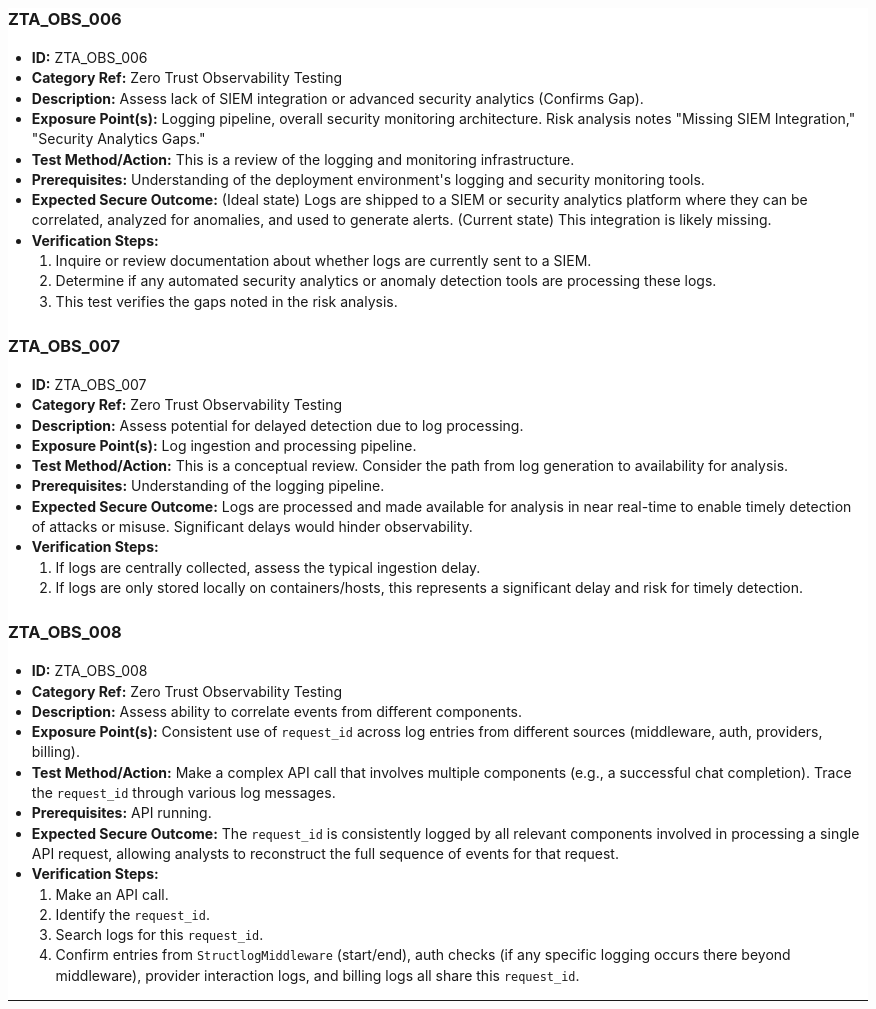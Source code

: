 ### **ZTA_OBS_006**
* **ID:** ZTA_OBS_006
* **Category Ref:** Zero Trust Observability Testing
* **Description:** Assess lack of SIEM integration or advanced security analytics (Confirms Gap).
* **Exposure Point(s):** Logging pipeline, overall security monitoring architecture. Risk analysis notes "Missing SIEM Integration," "Security Analytics Gaps."
* **Test Method/Action:** This is a review of the logging and monitoring infrastructure.
* **Prerequisites:** Understanding of the deployment environment's logging and security monitoring tools.
* **Expected Secure Outcome:** (Ideal state) Logs are shipped to a SIEM or security analytics platform where they can be correlated, analyzed for anomalies, and used to generate alerts. (Current state) This integration is likely missing.
* **Verification Steps:**
    1.  Inquire or review documentation about whether logs are currently sent to a SIEM.
    2.  Determine if any automated security analytics or anomaly detection tools are processing these logs.
    3.  This test verifies the gaps noted in the risk analysis.

### **ZTA_OBS_007**
* **ID:** ZTA_OBS_007
* **Category Ref:** Zero Trust Observability Testing
* **Description:** Assess potential for delayed detection due to log processing.
* **Exposure Point(s):** Log ingestion and processing pipeline.
* **Test Method/Action:** This is a conceptual review. Consider the path from log generation to availability for analysis.
* **Prerequisites:** Understanding of the logging pipeline.
* **Expected Secure Outcome:** Logs are processed and made available for analysis in near real-time to enable timely detection of attacks or misuse. Significant delays would hinder observability.
* **Verification Steps:**
    1.  If logs are centrally collected, assess the typical ingestion delay.
    2.  If logs are only stored locally on containers/hosts, this represents a significant delay and risk for timely detection.

### **ZTA_OBS_008**
* **ID:** ZTA_OBS_008
* **Category Ref:** Zero Trust Observability Testing
* **Description:** Assess ability to correlate events from different components.
* **Exposure Point(s):** Consistent use of `request_id` across log entries from different sources (middleware, auth, providers, billing).
* **Test Method/Action:** Make a complex API call that involves multiple components (e.g., a successful chat completion). Trace the `request_id` through various log messages.
* **Prerequisites:** API running.
* **Expected Secure Outcome:** The `request_id` is consistently logged by all relevant components involved in processing a single API request, allowing analysts to reconstruct the full sequence of events for that request.
* **Verification Steps:**
    1.  Make an API call.
    2.  Identify the `request_id`.
    3.  Search logs for this `request_id`.
    4.  Confirm entries from `StructlogMiddleware` (start/end), auth checks (if any specific logging occurs there beyond middleware), provider interaction logs, and billing logs all share this `request_id`.

---